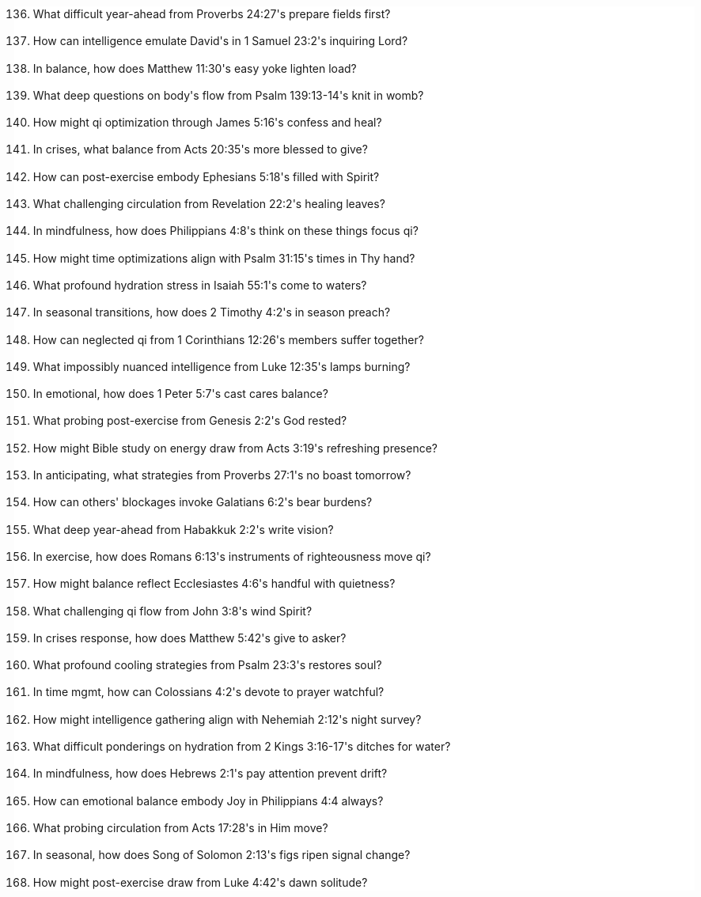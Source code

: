 136. What difficult year-ahead from Proverbs 24:27's prepare fields first?

137. How can intelligence emulate David's in 1 Samuel 23:2's inquiring Lord?

138. In balance, how does Matthew 11:30's easy yoke lighten load?

139. What deep questions on body's flow from Psalm 139:13-14's knit in womb?

140. How might qi optimization through James 5:16's confess and heal?

141. In crises, what balance from Acts 20:35's more blessed to give?

142. How can post-exercise embody Ephesians 5:18's filled with Spirit?

143. What challenging circulation from Revelation 22:2's healing leaves?

144. In mindfulness, how does Philippians 4:8's think on these things focus qi?

145. How might time optimizations align with Psalm 31:15's times in Thy hand?

146. What profound hydration stress in Isaiah 55:1's come to waters?

147. In seasonal transitions, how does 2 Timothy 4:2's in season preach?

148. How can neglected qi from 1 Corinthians 12:26's members suffer together?

149. What impossibly nuanced intelligence from Luke 12:35's lamps burning?

150. In emotional, how does 1 Peter 5:7's cast cares balance?

151. What probing post-exercise from Genesis 2:2's God rested?

152. How might Bible study on energy draw from Acts 3:19's refreshing presence?

153. In anticipating, what strategies from Proverbs 27:1's no boast tomorrow?

154. How can others' blockages invoke Galatians 6:2's bear burdens?

155. What deep year-ahead from Habakkuk 2:2's write vision?

156. In exercise, how does Romans 6:13's instruments of righteousness move qi?

157. How might balance reflect Ecclesiastes 4:6's handful with quietness?

158. What challenging qi flow from John 3:8's wind Spirit?

159. In crises response, how does Matthew 5:42's give to asker?

160. What profound cooling strategies from Psalm 23:3's restores soul?

161. In time mgmt, how can Colossians 4:2's devote to prayer watchful?

162. How might intelligence gathering align with Nehemiah 2:12's night survey?

163. What difficult ponderings on hydration from 2 Kings 3:16-17's ditches for water?

164. In mindfulness, how does Hebrews 2:1's pay attention prevent drift?

165. How can emotional balance embody Joy in Philippians 4:4 always?

166. What probing circulation from Acts 17:28's in Him move?

167. In seasonal, how does Song of Solomon 2:13's figs ripen signal change?

168. How might post-exercise draw from Luke 4:42's dawn solitude?

